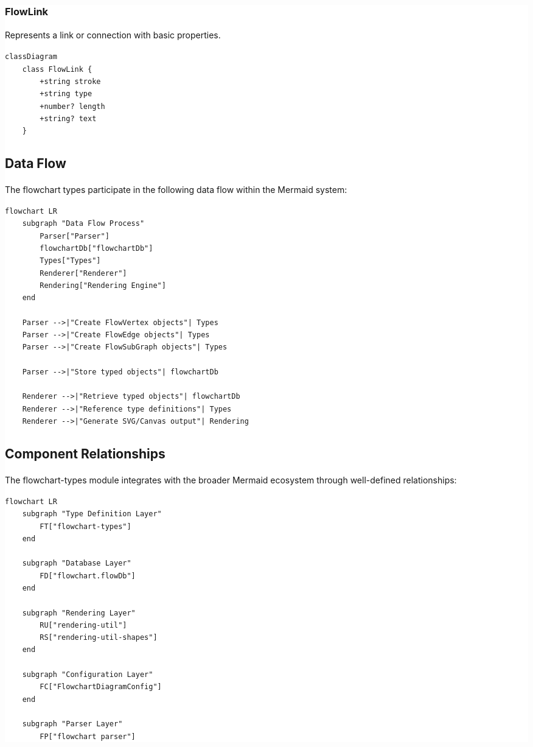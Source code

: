 ### FlowLink

Represents a link or connection with basic properties.

```mermaid
classDiagram
    class FlowLink {
        +string stroke
        +string type
        +number? length
        +string? text
    }
```

## Data Flow

The flowchart types participate in the following data flow within the Mermaid system:

```mermaid
flowchart LR
    subgraph "Data Flow Process"
        Parser["Parser"]
        flowchartDb["flowchartDb"]
        Types["Types"]
        Renderer["Renderer"]
        Rendering["Rendering Engine"]
    end
    
    Parser -->|"Create FlowVertex objects"| Types
    Parser -->|"Create FlowEdge objects"| Types
    Parser -->|"Create FlowSubGraph objects"| Types
    
    Parser -->|"Store typed objects"| flowchartDb
    
    Renderer -->|"Retrieve typed objects"| flowchartDb
    Renderer -->|"Reference type definitions"| Types
    Renderer -->|"Generate SVG/Canvas output"| Rendering
```

## Component Relationships

The flowchart-types module integrates with the broader Mermaid ecosystem through well-defined relationships:

```mermaid
flowchart LR
    subgraph "Type Definition Layer"
        FT["flowchart-types"]
    end
    
    subgraph "Database Layer"
        FD["flowchart.flowDb"]
    end
    
    subgraph "Rendering Layer"
        RU["rendering-util"]
        RS["rendering-util-shapes"]
    end
    
    subgraph "Configuration Layer"
        FC["FlowchartDiagramConfig"]
    end
    
    subgraph "Parser Layer"
        FP["flowchart parser"]
```